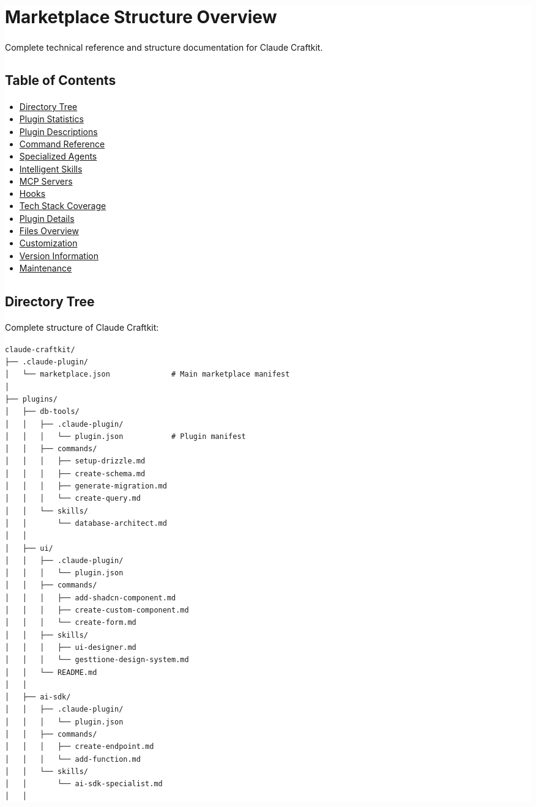 # Marketplace Structure Overview

Complete technical reference and structure documentation for Claude Craftkit.

## Table of Contents

- [Directory Tree](#directory-tree)
- [Plugin Statistics](#plugin-statistics)
- [Plugin Descriptions](#plugin-descriptions)
- [Command Reference](#command-reference)
- [Specialized Agents](#specialized-agents)
- [Intelligent Skills](#intelligent-skills)
- [MCP Servers](#mcp-servers)
- [Hooks](#hooks)
- [Tech Stack Coverage](#tech-stack-coverage)
- [Plugin Details](#plugin-details)
- [Files Overview](#files-overview)
- [Customization](#customization)
- [Version Information](#version-information)
- [Maintenance](#maintenance)

## Directory Tree

Complete structure of Claude Craftkit:

```
claude-craftkit/
├── .claude-plugin/
│   └── marketplace.json              # Main marketplace manifest
│
├── plugins/
│   ├── db-tools/
│   │   ├── .claude-plugin/
│   │   │   └── plugin.json           # Plugin manifest
│   │   ├── commands/
│   │   │   ├── setup-drizzle.md
│   │   │   ├── create-schema.md
│   │   │   ├── generate-migration.md
│   │   │   └── create-query.md
│   │   └── skills/
│   │       └── database-architect.md
│   │
│   ├── ui/
│   │   ├── .claude-plugin/
│   │   │   └── plugin.json
│   │   ├── commands/
│   │   │   ├── add-shadcn-component.md
│   │   │   ├── create-custom-component.md
│   │   │   └── create-form.md
│   │   ├── skills/
│   │   │   ├── ui-designer.md
│   │   │   └── gesttione-design-system.md
│   │   └── README.md
│   │
│   ├── ai-sdk/
│   │   ├── .claude-plugin/
│   │   │   └── plugin.json
│   │   ├── commands/
│   │   │   ├── create-endpoint.md
│   │   │   └── add-function.md
│   │   └── skills/
│   │       └── ai-sdk-specialist.md
│   │
```